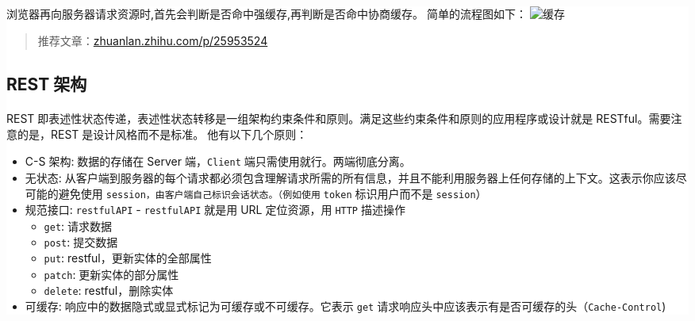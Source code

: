 浏览器再向服务器请求资源时,首先会判断是否命中强缓存,再判断是否命中协商缓存。 简单的流程图如下：
![缓存](https://gitee.com/zukunft/MDImage/raw/master/img/20200902004614.png)

> 推荐文章：[zhuanlan.zhihu.com/p/25953524](https://zhuanlan.zhihu.com/p/25953524)

## REST 架构

REST 即表述性状态传递，表述性状态转移是一组架构约束条件和原则。满足这些约束条件和原则的应用程序或设计就是 RESTful。需要注意的是，REST 是设计风格而不是标准。 他有以下几个原则：

- C-S 架构: 数据的存储在 Server 端，`Client` 端只需使用就行。两端彻底分离。
- 无状态: 从客户端到服务器的每个请求都必须包含理解请求所需的所有信息，并且不能利用服务器上任何存储的上下文。这表示你应该尽可能的避免使用 `session，由客户端自己标识会话状态。（例如使用` `token` 标识用户而不是 `session`）
- 规范接口: `restfulAPI` - `restfulAPI` 就是用 URL 定位资源，用 `HTTP` 描述操作
  - `get`: 请求数据
  - `post`: 提交数据
  - `put`: restful，更新实体的全部属性
  - `patch`: 更新实体的部分属性
  - `delete`: restful，删除实体
- 可缓存: 响应中的数据隐式或显式标记为可缓存或不可缓存。它表示 `get` 请求响应头中应该表示有是否可缓存的头（`Cache-Control`)
